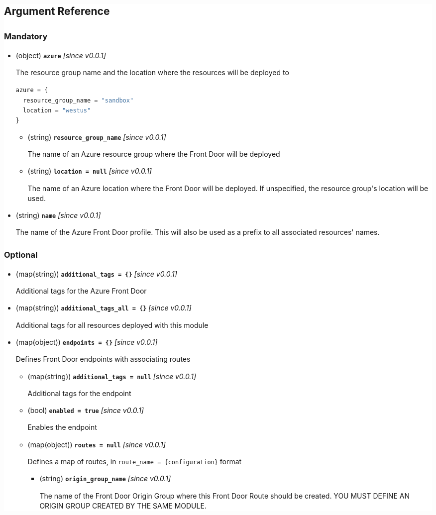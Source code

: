 ```terraform
```

## Argument Reference

### Mandatory

- (object) **`azure`** _[since v0.0.1]_

    The resource group name and the location where the resources will be deployed to

    ```terraform
    azure = {
      resource_group_name = "sandbox"
      location = "westus"
    }
    ```

    - (string) **`resource_group_name`** _[since v0.0.1]_

        The name of an Azure resource group where the Front Door will be deployed

    - (string) **`location = null`** _[since v0.0.1]_

        The name of an Azure location where the Front Door will be deployed. If unspecified, the resource group's location will be used.

- (string) **`name`** _[since v0.0.1]_

    The name of the Azure Front Door profile. This will also be used as a prefix to all associated resources' names.

### Optional

- (map(string)) **`additional_tags = {}`** _[since v0.0.1]_

    Additional tags for the Azure Front Door

- (map(string)) **`additional_tags_all = {}`** _[since v0.0.1]_

    Additional tags for all resources deployed with this module

- (map(object)) **`endpoints = {}`** _[since v0.0.1]_

    Defines Front Door endpoints with associating routes

    - (map(string)) **`additional_tags = null`** _[since v0.0.1]_

        Additional tags for the endpoint

    - (bool) **`enabled = true`** _[since v0.0.1]_

        Enables the endpoint

    - (map(object)) **`routes = null`** _[since v0.0.1]_

        Defines a map of routes, in `route_name = {configuration}` format

      - (string) **`origin_group_name`** _[since v0.0.1]_

          The name of the Front Door Origin Group where this Front Door Route should be created. YOU MUST DEFINE AN ORIGIN GROUP CREATED BY THE SAME MODULE.
